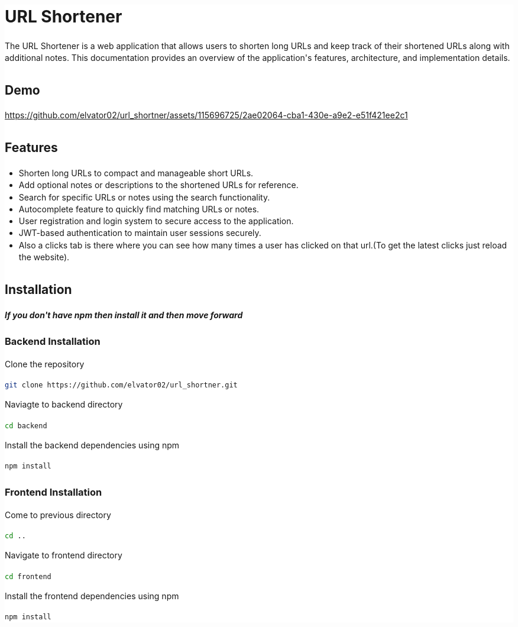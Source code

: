 
# URL Shortener

The URL Shortener is a web application that allows users to shorten long URLs and keep track of their shortened URLs along with additional notes. This documentation provides an overview of the application's features, architecture, and implementation details.

## Demo

https://github.com/elvator02/url_shortner/assets/115696725/2ae02064-cba1-430e-a9e2-e51f421ee2c1


## Features

- Shorten long URLs to compact and manageable short URLs.
- Add optional notes or descriptions to the shortened URLs for reference.
- Search for specific URLs or notes using the search functionality.
- Autocomplete feature to quickly find matching URLs or notes.
- User registration and login system to secure access to the application.
- JWT-based authentication to maintain user sessions securely.
- Also a clicks tab is there where you can see how many times a user has clicked on that url.(To get the latest clicks just reload the website).



## Installation
***If you don't have npm then install it and then move forward***

### Backend Installation

Clone the repository  

```bash
git clone https://github.com/elvator02/url_shortner.git
```
Naviagte to backend directory
```bash
cd backend
```
Install the backend dependencies using npm
```bash
npm install
```

### Frontend Installation
Come to previous directory
```bash
cd ..
```

Navigate to frontend directory
```bash
cd frontend
```
Install the frontend dependencies using npm
```bash
npm install
```
